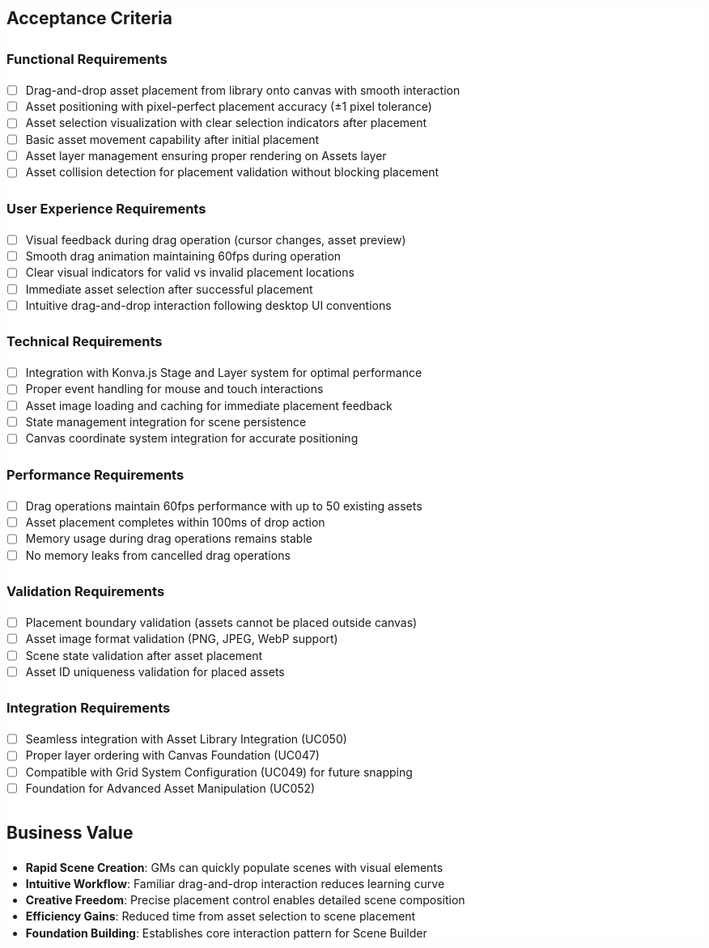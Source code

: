## Acceptance Criteria

### Functional Requirements
- [ ] Drag-and-drop asset placement from library onto canvas with smooth interaction
- [ ] Asset positioning with pixel-perfect placement accuracy (±1 pixel tolerance)
- [ ] Asset selection visualization with clear selection indicators after placement
- [ ] Basic asset movement capability after initial placement
- [ ] Asset layer management ensuring proper rendering on Assets layer
- [ ] Asset collision detection for placement validation without blocking placement

### User Experience Requirements
- [ ] Visual feedback during drag operation (cursor changes, asset preview)
- [ ] Smooth drag animation maintaining 60fps during operation
- [ ] Clear visual indicators for valid vs invalid placement locations
- [ ] Immediate asset selection after successful placement
- [ ] Intuitive drag-and-drop interaction following desktop UI conventions

### Technical Requirements
- [ ] Integration with Konva.js Stage and Layer system for optimal performance
- [ ] Proper event handling for mouse and touch interactions
- [ ] Asset image loading and caching for immediate placement feedback
- [ ] State management integration for scene persistence
- [ ] Canvas coordinate system integration for accurate positioning

### Performance Requirements
- [ ] Drag operations maintain 60fps performance with up to 50 existing assets
- [ ] Asset placement completes within 100ms of drop action
- [ ] Memory usage during drag operations remains stable
- [ ] No memory leaks from cancelled drag operations

### Validation Requirements
- [ ] Placement boundary validation (assets cannot be placed outside canvas)
- [ ] Asset image format validation (PNG, JPEG, WebP support)
- [ ] Scene state validation after asset placement
- [ ] Asset ID uniqueness validation for placed assets

### Integration Requirements
- [ ] Seamless integration with Asset Library Integration (UC050)
- [ ] Proper layer ordering with Canvas Foundation (UC047)
- [ ] Compatible with Grid System Configuration (UC049) for future snapping
- [ ] Foundation for Advanced Asset Manipulation (UC052)

## Business Value
- **Rapid Scene Creation**: GMs can quickly populate scenes with visual elements
- **Intuitive Workflow**: Familiar drag-and-drop interaction reduces learning curve
- **Creative Freedom**: Precise placement control enables detailed scene composition
- **Efficiency Gains**: Reduced time from asset selection to scene placement
- **Foundation Building**: Establishes core interaction pattern for Scene Builder
